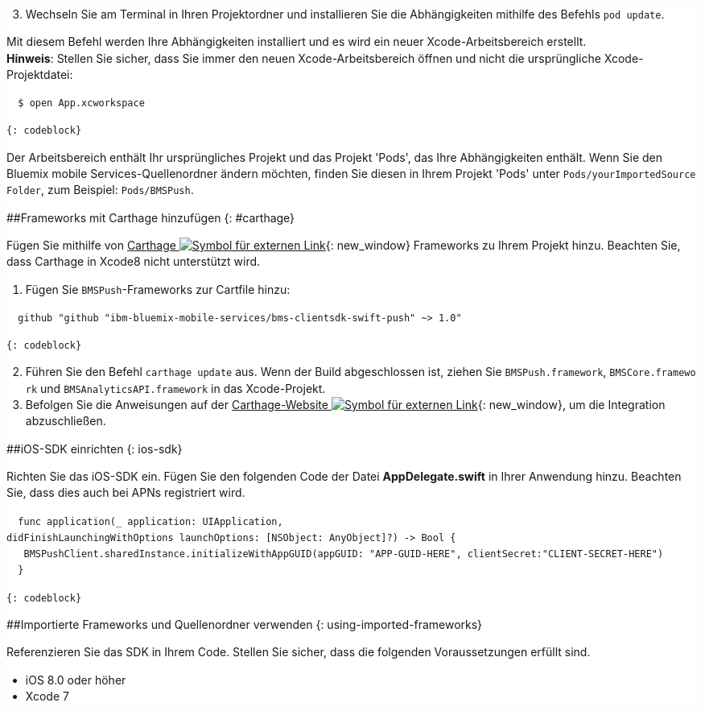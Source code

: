 3. Wechseln Sie am Terminal in Ihren Projektordner und installieren Sie die Abhängigkeiten mithilfe des Befehls `pod update`.

Mit diesem Befehl werden Ihre Abhängigkeiten installiert und es wird ein neuer Xcode-Arbeitsbereich erstellt.  
**Hinweis**: Stellen Sie sicher, dass Sie immer den neuen Xcode-Arbeitsbereich öffnen und nicht die ursprüngliche Xcode-Projektdatei:
```
  $ open App.xcworkspace
```
	{: codeblock}

Der Arbeitsbereich enthält Ihr ursprüngliches Projekt und das Projekt 'Pods', das Ihre Abhängigkeiten enthält. Wenn Sie den Bluemix mobile Services-Quellenordner ändern möchten, finden Sie diesen in Ihrem Projekt 'Pods' unter `Pods/yourImportedSourceFolder`, zum Beispiel: `Pods/BMSPush`.

##Frameworks mit Carthage hinzufügen
{: #carthage}

Fügen Sie mithilfe von [Carthage ![Symbol für externen Link](../../icons/launch-glyph.svg "Symbol für externen Link")](https://github.com/Carthage/Carthage#if-youre-building-for-ios-tvos-or-watchos){: new_window} Frameworks zu Ihrem Projekt hinzu. Beachten Sie, dass Carthage in Xcode8 nicht unterstützt wird.

1. Fügen Sie `BMSPush`-Frameworks zur Cartfile hinzu:
```
  github "github "ibm-bluemix-mobile-services/bms-clientsdk-swift-push" ~> 1.0"
```
	{: codeblock}
2. Führen Sie den Befehl `carthage update` aus. Wenn der Build abgeschlossen ist, ziehen Sie `BMSPush.framework`, `BMSCore.framework` und `BMSAnalyticsAPI.framework` in das Xcode-Projekt.
3. Befolgen Sie die Anweisungen auf der [Carthage-Website ![Symbol für externen Link](../../icons/launch-glyph.svg "Symbol für externen Link")](https://github.com/Carthage/Carthage#if-youre-building-for-ios-tvos-or-watchos){: new_window}, um die Integration abzuschließen.

##iOS-SDK einrichten
{: ios-sdk}

Richten Sie das iOS-SDK ein. Fügen Sie den folgenden Code der Datei **AppDelegate.swift** in Ihrer Anwendung hinzu. Beachten Sie, dass dies auch bei APNs registriert wird.  
```
  func application(_ application: UIApplication,
didFinishLaunchingWithOptions launchOptions: [NSObject: AnyObject]?) -> Bool {  
   BMSPushClient.sharedInstance.initializeWithAppGUID(appGUID: "APP-GUID-HERE", clientSecret:"CLIENT-SECRET-HERE")
  }
```
    {: codeblock}

##Importierte Frameworks und Quellenordner verwenden
{: using-imported-frameworks}

Referenzieren Sie das SDK in Ihrem Code. Stellen Sie sicher, dass die folgenden Voraussetzungen erfüllt sind.

- iOS 8.0 oder höher	
- Xcode 7
